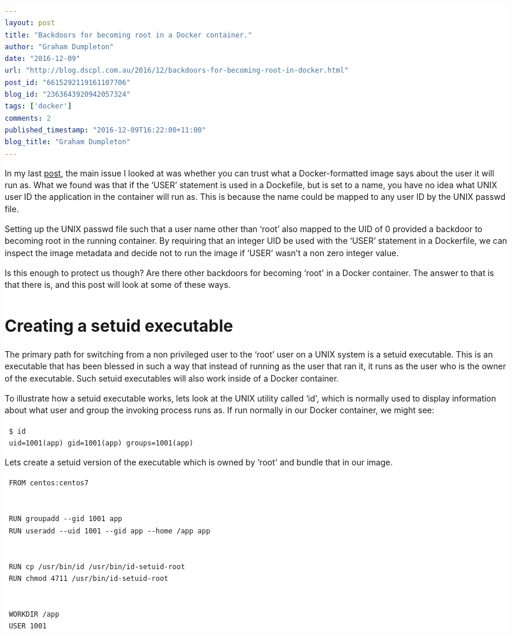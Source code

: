 ```yaml
---
layout: post
title: "Backdoors for becoming root in a Docker container."
author: "Graham Dumpleton"
date: "2016-12-09"
url: "http://blog.dscpl.com.au/2016/12/backdoors-for-becoming-root-in-docker.html"
post_id: "6615292119161107706"
blog_id: "2363643920942057324"
tags: ['docker']
comments: 2
published_timestamp: "2016-12-09T16:22:00+11:00"
blog_title: "Graham Dumpleton"
---
```


In my last [post](/posts/2016/12/what-user-should-you-use-to-run-docker/), the main issue I looked at was whether you can trust what a Docker-formatted image says about the user it will run as. What we found was that if the ‘USER’ statement is used in a Dockefile, but is set to a name, you have no idea what UNIX user ID the application in the container will run as. This is because the name could be mapped to any user ID by the UNIX passwd file.

Setting up the UNIX passwd file such that a user name other than ‘root’ also mapped to the UID of 0 provided a backdoor to becoming root in the running container. By requiring that an integer UID be used with the ‘USER’ statement in a Dockerfile, we can inspect the image metadata and decide not to run the image if ‘USER’ wasn’t a non zero integer value.

Is this enough to protect us though? Are there other backdoors for becoming ‘root' in a Docker container. The answer to that is that there is, and this post will look at some of these ways.

# Creating a setuid executable

The primary path for switching from a non privileged user to the ‘root’ user on a UNIX system is a setuid executable. This is an executable that has been blessed in such a way that instead of running as the user that ran it, it runs as the user who is the owner of the executable. Such setuid executables will also work inside of a Docker container.

To illustrate how a setuid executable works, lets look at the UNIX utility called ‘id', which is normally used to display information about what user and group the invoking process runs as. If run normally in our Docker container, we might see:

```
 $ id  
 uid=1001(app) gid=1001(app) groups=1001(app)
```

Lets create a setuid version of the executable which is owned by ‘root' and bundle that in our image.

```
 FROM centos:centos7
 
 
 RUN groupadd --gid 1001 app  
 RUN useradd --uid 1001 --gid app --home /app app
 
 
 RUN cp /usr/bin/id /usr/bin/id-setuid-root  
 RUN chmod 4711 /usr/bin/id-setuid-root
 
 
 WORKDIR /app  
 USER 1001
```
